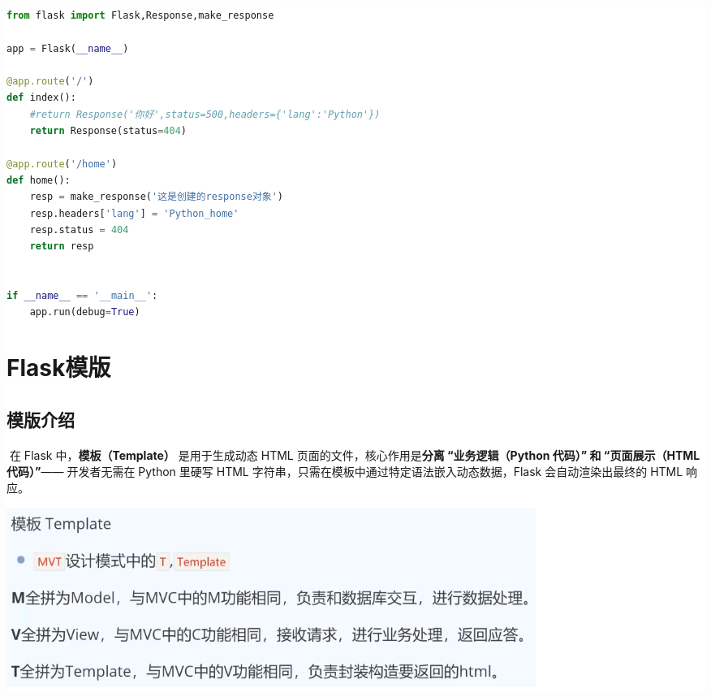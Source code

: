 ```python
from flask import Flask,Response,make_response

app = Flask(__name__)

@app.route('/')
def index():
    #return Response('你好',status=500,headers={'lang':'Python'})
    return Response(status=404)

@app.route('/home')
def home():
    resp = make_response('这是创建的response对象')
    resp.headers['lang'] = 'Python_home'
    resp.status = 404
    return resp


if __name__ == '__main__':
    app.run(debug=True)
```



# Flask模版

## 模版介绍

​	在 Flask 中，**模板（Template）** 是用于生成动态 HTML 页面的文件，核心作用是**分离 “业务逻辑（Python 代码）” 和 “页面展示（HTML 代码）”**—— 开发者无需在 Python 里硬写 HTML 字符串，只需在模板中通过特定语法嵌入动态数据，Flask 会自动渲染出最终的 HTML 响应。

![image-20250827211147986](assets/image-20250827211147986.png) 
